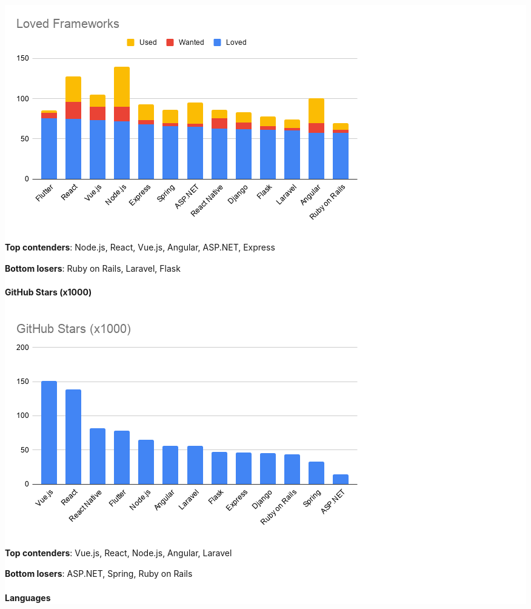 ![most loved frameworks](https://github.com/davidhartsough/web-dev-tech-trends/raw/master/images/loved-frameworks.png)

**Top contenders**: Node.js, React, Vue.js, Angular, ASP.NET, Express

**Bottom losers**: Ruby on Rails, Laravel, Flask

#### GitHub Stars (x1000)

![frameworks by GitHub stars in thousands](https://github.com/davidhartsough/web-dev-tech-trends/raw/master/images/github-stars-x1000.png)

**Top contenders**: Vue.js, React, Node.js, Angular, Laravel

**Bottom losers**: ASP.NET, Spring, Ruby on Rails

#### Languages
